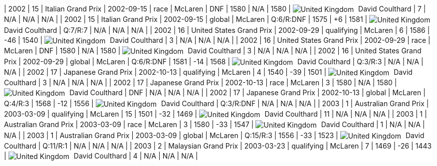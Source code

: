 | 2002 | 15 | Italian Grand Prix | 2002-09-15 | race | McLaren | DNF | 1580 | N/A | 1580 | <img src="https://upload.wikimedia.org/wikipedia/commons/thumb/8/83/Flag_of_the_United_Kingdom_%283-5%29.svg/512px-Flag_of_the_United_Kingdom_%283-5%29.svg.png?20250726143817" alt="United Kingdom" width="20" height="auto" style="vertical-align: middle; margin-right: 5px;" onerror="this.outerHTML='🇬🇧'; this.style.marginRight='5px';"/> David Coulthard | 7 | N/A | N/A | N/A |
| 2002 | 15 | Italian Grand Prix | 2002-09-15 | global | McLaren | Q:6/R:DNF | 1575 | +6 | 1581 | <img src="https://upload.wikimedia.org/wikipedia/commons/thumb/8/83/Flag_of_the_United_Kingdom_%283-5%29.svg/512px-Flag_of_the_United_Kingdom_%283-5%29.svg.png?20250726143817" alt="United Kingdom" width="20" height="auto" style="vertical-align: middle; margin-right: 5px;" onerror="this.outerHTML='🇬🇧'; this.style.marginRight='5px';"/> David Coulthard | Q:7/R:7 | N/A | N/A | N/A |
| 2002 | 16 | United States Grand Prix | 2002-09-29 | qualifying | McLaren | 6 | 1586 | -46 | 1540 | <img src="https://upload.wikimedia.org/wikipedia/commons/thumb/8/83/Flag_of_the_United_Kingdom_%283-5%29.svg/512px-Flag_of_the_United_Kingdom_%283-5%29.svg.png?20250726143817" alt="United Kingdom" width="20" height="auto" style="vertical-align: middle; margin-right: 5px;" onerror="this.outerHTML='🇬🇧'; this.style.marginRight='5px';"/> David Coulthard | 3 | N/A | N/A | N/A |
| 2002 | 16 | United States Grand Prix | 2002-09-29 | race | McLaren | DNF | 1580 | N/A | 1580 | <img src="https://upload.wikimedia.org/wikipedia/commons/thumb/8/83/Flag_of_the_United_Kingdom_%283-5%29.svg/512px-Flag_of_the_United_Kingdom_%283-5%29.svg.png?20250726143817" alt="United Kingdom" width="20" height="auto" style="vertical-align: middle; margin-right: 5px;" onerror="this.outerHTML='🇬🇧'; this.style.marginRight='5px';"/> David Coulthard | 3 | N/A | N/A | N/A |
| 2002 | 16 | United States Grand Prix | 2002-09-29 | global | McLaren | Q:6/R:DNF | 1581 | -14 | 1568 | <img src="https://upload.wikimedia.org/wikipedia/commons/thumb/8/83/Flag_of_the_United_Kingdom_%283-5%29.svg/512px-Flag_of_the_United_Kingdom_%283-5%29.svg.png?20250726143817" alt="United Kingdom" width="20" height="auto" style="vertical-align: middle; margin-right: 5px;" onerror="this.outerHTML='🇬🇧'; this.style.marginRight='5px';"/> David Coulthard | Q:3/R:3 | N/A | N/A | N/A |
| 2002 | 17 | Japanese Grand Prix | 2002-10-13 | qualifying | McLaren | 4 | 1540 | -39 | 1501 | <img src="https://upload.wikimedia.org/wikipedia/commons/thumb/8/83/Flag_of_the_United_Kingdom_%283-5%29.svg/512px-Flag_of_the_United_Kingdom_%283-5%29.svg.png?20250726143817" alt="United Kingdom" width="20" height="auto" style="vertical-align: middle; margin-right: 5px;" onerror="this.outerHTML='🇬🇧'; this.style.marginRight='5px';"/> David Coulthard | 3 | N/A | N/A | N/A |
| 2002 | 17 | Japanese Grand Prix | 2002-10-13 | race | McLaren | 3 | 1580 | N/A | 1580 | <img src="https://upload.wikimedia.org/wikipedia/commons/thumb/8/83/Flag_of_the_United_Kingdom_%283-5%29.svg/512px-Flag_of_the_United_Kingdom_%283-5%29.svg.png?20250726143817" alt="United Kingdom" width="20" height="auto" style="vertical-align: middle; margin-right: 5px;" onerror="this.outerHTML='🇬🇧'; this.style.marginRight='5px';"/> David Coulthard | DNF | N/A | N/A | N/A |
| 2002 | 17 | Japanese Grand Prix | 2002-10-13 | global | McLaren | Q:4/R:3 | 1568 | -12 | 1556 | <img src="https://upload.wikimedia.org/wikipedia/commons/thumb/8/83/Flag_of_the_United_Kingdom_%283-5%29.svg/512px-Flag_of_the_United_Kingdom_%283-5%29.svg.png?20250726143817" alt="United Kingdom" width="20" height="auto" style="vertical-align: middle; margin-right: 5px;" onerror="this.outerHTML='🇬🇧'; this.style.marginRight='5px';"/> David Coulthard | Q:3/R:DNF | N/A | N/A | N/A |
| 2003 | 1 | Australian Grand Prix | 2003-03-09 | qualifying | McLaren | 15 | 1501 | -32 | 1469 | <img src="https://upload.wikimedia.org/wikipedia/commons/thumb/8/83/Flag_of_the_United_Kingdom_%283-5%29.svg/512px-Flag_of_the_United_Kingdom_%283-5%29.svg.png?20250726143817" alt="United Kingdom" width="20" height="auto" style="vertical-align: middle; margin-right: 5px;" onerror="this.outerHTML='🇬🇧'; this.style.marginRight='5px';"/> David Coulthard | 11 | N/A | N/A | N/A |
| 2003 | 1 | Australian Grand Prix | 2003-03-09 | race | McLaren | 3 | 1580 | -33 | 1547 | <img src="https://upload.wikimedia.org/wikipedia/commons/thumb/8/83/Flag_of_the_United_Kingdom_%283-5%29.svg/512px-Flag_of_the_United_Kingdom_%283-5%29.svg.png?20250726143817" alt="United Kingdom" width="20" height="auto" style="vertical-align: middle; margin-right: 5px;" onerror="this.outerHTML='🇬🇧'; this.style.marginRight='5px';"/> David Coulthard | 1 | N/A | N/A | N/A |
| 2003 | 1 | Australian Grand Prix | 2003-03-09 | global | McLaren | Q:15/R:3 | 1556 | -33 | 1523 | <img src="https://upload.wikimedia.org/wikipedia/commons/thumb/8/83/Flag_of_the_United_Kingdom_%283-5%29.svg/512px-Flag_of_the_United_Kingdom_%283-5%29.svg.png?20250726143817" alt="United Kingdom" width="20" height="auto" style="vertical-align: middle; margin-right: 5px;" onerror="this.outerHTML='🇬🇧'; this.style.marginRight='5px';"/> David Coulthard | Q:11/R:1 | N/A | N/A | N/A |
| 2003 | 2 | Malaysian Grand Prix | 2003-03-23 | qualifying | McLaren | 7 | 1469 | -26 | 1443 | <img src="https://upload.wikimedia.org/wikipedia/commons/thumb/8/83/Flag_of_the_United_Kingdom_%283-5%29.svg/512px-Flag_of_the_United_Kingdom_%283-5%29.svg.png?20250726143817" alt="United Kingdom" width="20" height="auto" style="vertical-align: middle; margin-right: 5px;" onerror="this.outerHTML='🇬🇧'; this.style.marginRight='5px';"/> David Coulthard | 4 | N/A | N/A | N/A |